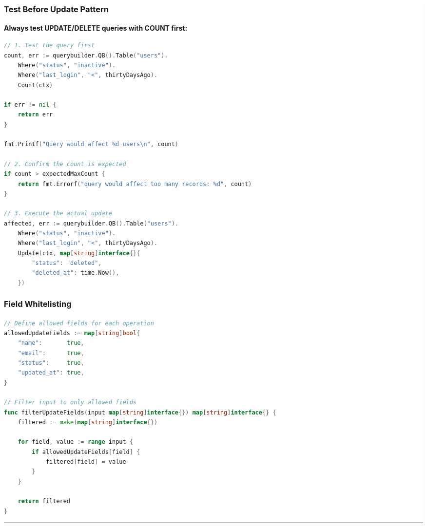 ### Test Before Update Pattern

**Always test UPDATE/DELETE queries with COUNT first:**

```go
// 1. Test the query first
count, err := querybuilder.QB().Table("users").
    Where("status", "inactive").
    Where("last_login", "<", thirtyDaysAgo).
    Count(ctx)

if err != nil {
    return err
}

fmt.Printf("Query would affect %d users\n", count)

// 2. Confirm the count is expected
if count > expectedMaxCount {
    return fmt.Errorf("query would affect too many records: %d", count)
}

// 3. Execute the actual update
affected, err := querybuilder.QB().Table("users").
    Where("status", "inactive").
    Where("last_login", "<", thirtyDaysAgo).
    Update(ctx, map[string]interface{}{
        "status": "deleted",
        "deleted_at": time.Now(),
    })
```

### Field Whitelisting

```go
// Define allowed fields for each operation
allowedUpdateFields := map[string]bool{
    "name":       true,
    "email":      true,
    "status":     true,
    "updated_at": true,
}

// Filter input to only allowed fields
func filterUpdateFields(input map[string]interface{}) map[string]interface{} {
    filtered := make(map[string]interface{})
    
    for field, value := range input {
        if allowedUpdateFields[field] {
            filtered[field] = value
        }
    }
    
    return filtered
}
```

---